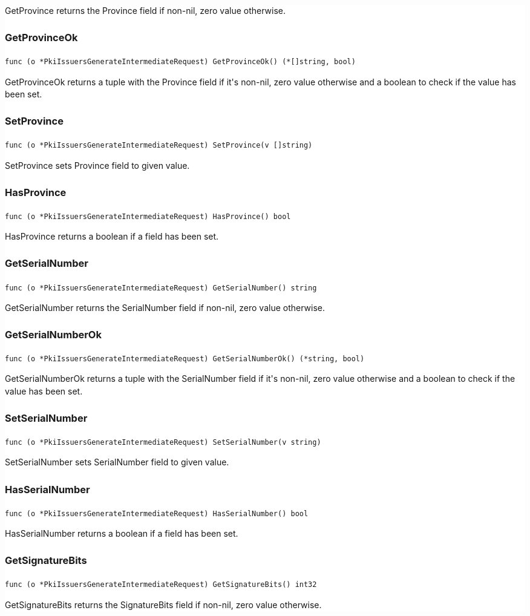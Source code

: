 GetProvince returns the Province field if non-nil, zero value otherwise.

### GetProvinceOk

`func (o *PkiIssuersGenerateIntermediateRequest) GetProvinceOk() (*[]string, bool)`

GetProvinceOk returns a tuple with the Province field if it's non-nil, zero value otherwise
and a boolean to check if the value has been set.

### SetProvince

`func (o *PkiIssuersGenerateIntermediateRequest) SetProvince(v []string)`

SetProvince sets Province field to given value.


### HasProvince

`func (o *PkiIssuersGenerateIntermediateRequest) HasProvince() bool`

HasProvince returns a boolean if a field has been set.




### GetSerialNumber

`func (o *PkiIssuersGenerateIntermediateRequest) GetSerialNumber() string`

GetSerialNumber returns the SerialNumber field if non-nil, zero value otherwise.

### GetSerialNumberOk

`func (o *PkiIssuersGenerateIntermediateRequest) GetSerialNumberOk() (*string, bool)`

GetSerialNumberOk returns a tuple with the SerialNumber field if it's non-nil, zero value otherwise
and a boolean to check if the value has been set.

### SetSerialNumber

`func (o *PkiIssuersGenerateIntermediateRequest) SetSerialNumber(v string)`

SetSerialNumber sets SerialNumber field to given value.


### HasSerialNumber

`func (o *PkiIssuersGenerateIntermediateRequest) HasSerialNumber() bool`

HasSerialNumber returns a boolean if a field has been set.




### GetSignatureBits

`func (o *PkiIssuersGenerateIntermediateRequest) GetSignatureBits() int32`

GetSignatureBits returns the SignatureBits field if non-nil, zero value otherwise.
